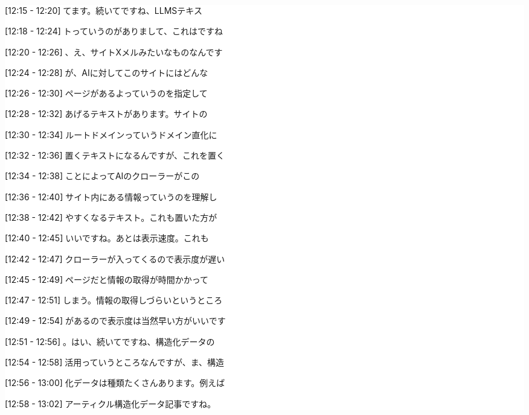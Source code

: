 [12:15 - 12:20]
てます。続いてですね、LLMSテキス

[12:18 - 12:24]
トっていうのがありまして、これはですね

[12:20 - 12:26]
、え、サイトXメルみたいなものなんです

[12:24 - 12:28]
が、AIに対してこのサイトにはどんな

[12:26 - 12:30]
ページがあるよっていうのを指定して

[12:28 - 12:32]
あげるテキストがあります。サイトの

[12:30 - 12:34]
ルートドメインっていうドメイン直化に

[12:32 - 12:36]
置くテキストになるんですが、これを置く

[12:34 - 12:38]
ことによってAIのクローラーがこの

[12:36 - 12:40]
サイト内にある情報っていうのを理解し

[12:38 - 12:42]
やすくなるテキスト。これも置いた方が

[12:40 - 12:45]
いいですね。あとは表示速度。これも

[12:42 - 12:47]
クローラーが入ってくるので表示度が遅い

[12:45 - 12:49]
ページだと情報の取得が時間かかって

[12:47 - 12:51]
しまう。情報の取得しづらいというところ

[12:49 - 12:54]
があるので表示度は当然早い方がいいです

[12:51 - 12:56]
。はい、続いてですね、構造化データの

[12:54 - 12:58]
活用っていうところなんですが、ま、構造

[12:56 - 13:00]
化データは種類たくさんあります。例えば

[12:58 - 13:02]
アーティクル構造化データ記事ですね。
